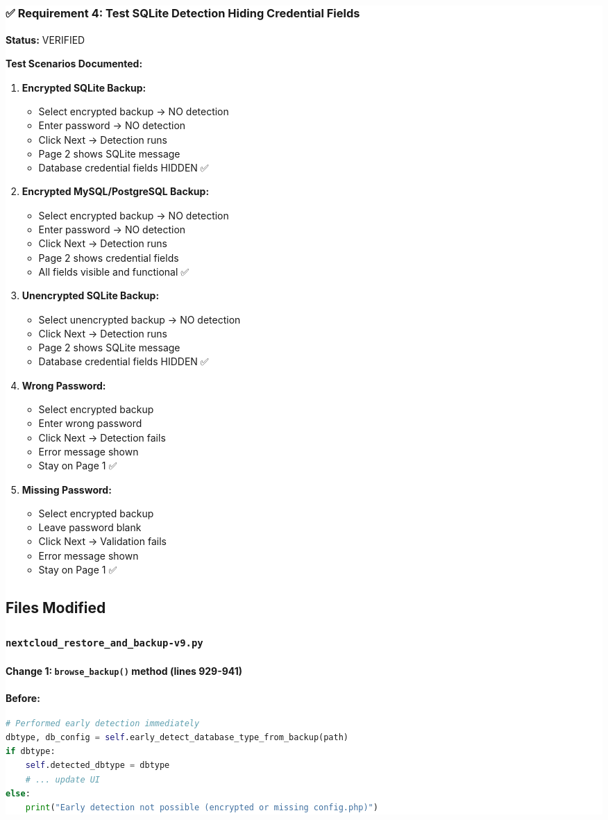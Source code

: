 ### ✅ Requirement 4: Test SQLite Detection Hiding Credential Fields
**Status:** VERIFIED

**Test Scenarios Documented:**

1. **Encrypted SQLite Backup:**
   - Select encrypted backup → NO detection
   - Enter password → NO detection
   - Click Next → Detection runs
   - Page 2 shows SQLite message
   - Database credential fields HIDDEN ✅

2. **Encrypted MySQL/PostgreSQL Backup:**
   - Select encrypted backup → NO detection
   - Enter password → NO detection
   - Click Next → Detection runs
   - Page 2 shows credential fields
   - All fields visible and functional ✅

3. **Unencrypted SQLite Backup:**
   - Select unencrypted backup → NO detection
   - Click Next → Detection runs
   - Page 2 shows SQLite message
   - Database credential fields HIDDEN ✅

4. **Wrong Password:**
   - Select encrypted backup
   - Enter wrong password
   - Click Next → Detection fails
   - Error message shown
   - Stay on Page 1 ✅

5. **Missing Password:**
   - Select encrypted backup
   - Leave password blank
   - Click Next → Validation fails
   - Error message shown
   - Stay on Page 1 ✅

## Files Modified

### `nextcloud_restore_and_backup-v9.py`

#### Change 1: `browse_backup()` method (lines 929-941)
**Before:**
```python
# Performed early detection immediately
dbtype, db_config = self.early_detect_database_type_from_backup(path)
if dbtype:
    self.detected_dbtype = dbtype
    # ... update UI
else:
    print("Early detection not possible (encrypted or missing config.php)")
```
